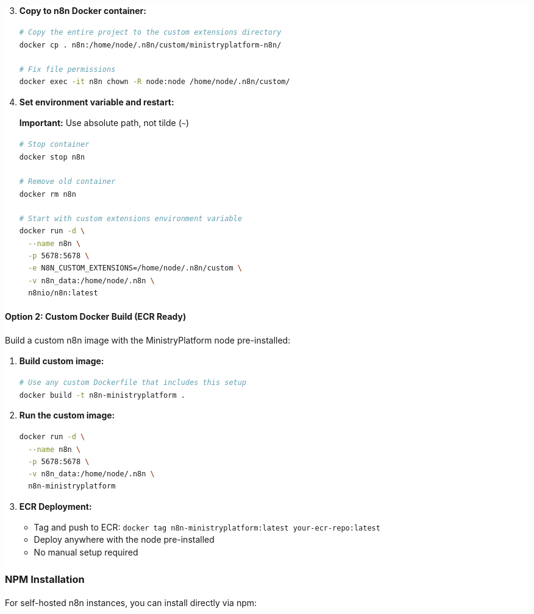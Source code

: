 3. **Copy to n8n Docker container:**
   ```bash
   # Copy the entire project to the custom extensions directory
   docker cp . n8n:/home/node/.n8n/custom/ministryplatform-n8n/
   
   # Fix file permissions
   docker exec -it n8n chown -R node:node /home/node/.n8n/custom/
   ```

4. **Set environment variable and restart:**
   
   **Important:** Use absolute path, not tilde (`~`)
   
   ```bash
   # Stop container
   docker stop n8n
   
   # Remove old container
   docker rm n8n
   
   # Start with custom extensions environment variable
   docker run -d \
     --name n8n \
     -p 5678:5678 \
     -e N8N_CUSTOM_EXTENSIONS=/home/node/.n8n/custom \
     -v n8n_data:/home/node/.n8n \
     n8nio/n8n:latest
   ```

#### Option 2: Custom Docker Build (ECR Ready)

Build a custom n8n image with the MinistryPlatform node pre-installed:

1. **Build custom image:**
   ```bash
   # Use any custom Dockerfile that includes this setup
   docker build -t n8n-ministryplatform .
   ```

2. **Run the custom image:**
   ```bash
   docker run -d \
     --name n8n \
     -p 5678:5678 \
     -v n8n_data:/home/node/.n8n \
     n8n-ministryplatform
   ```

3. **ECR Deployment:**
   - Tag and push to ECR: `docker tag n8n-ministryplatform:latest your-ecr-repo:latest`
   - Deploy anywhere with the node pre-installed
   - No manual setup required

### NPM Installation

For self-hosted n8n instances, you can install directly via npm:
